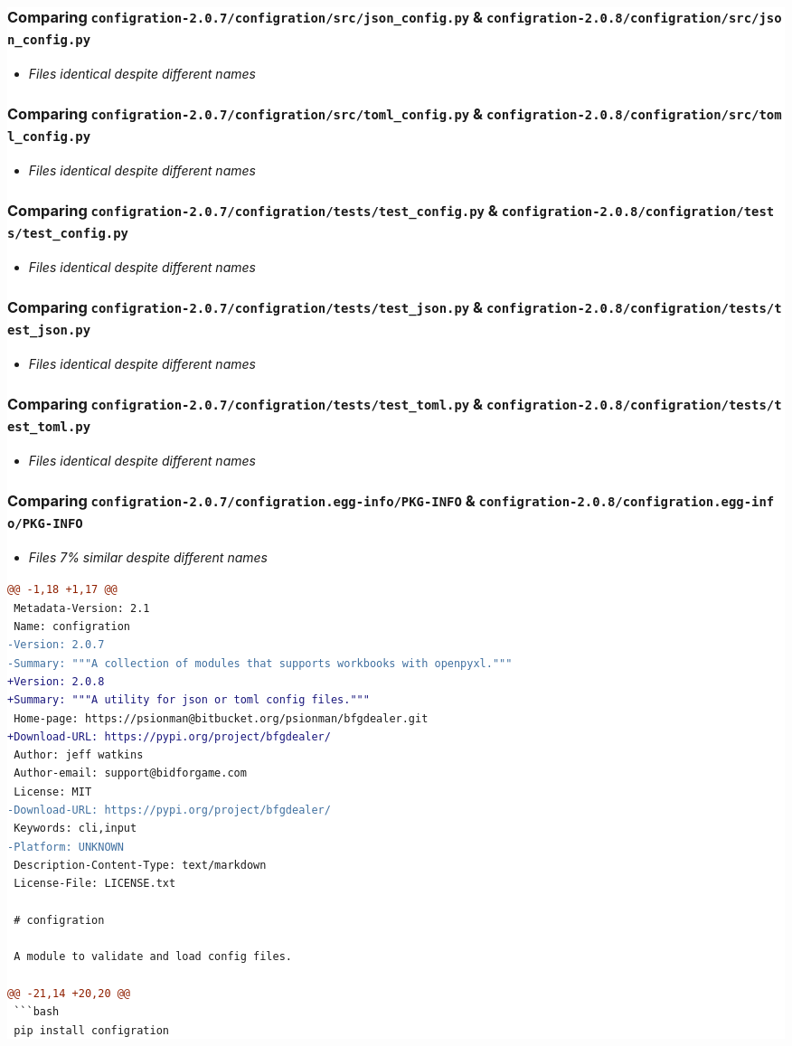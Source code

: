 ### Comparing `configration-2.0.7/configration/src/json_config.py` & `configration-2.0.8/configration/src/json_config.py`

 * *Files identical despite different names*

### Comparing `configration-2.0.7/configration/src/toml_config.py` & `configration-2.0.8/configration/src/toml_config.py`

 * *Files identical despite different names*

### Comparing `configration-2.0.7/configration/tests/test_config.py` & `configration-2.0.8/configration/tests/test_config.py`

 * *Files identical despite different names*

### Comparing `configration-2.0.7/configration/tests/test_json.py` & `configration-2.0.8/configration/tests/test_json.py`

 * *Files identical despite different names*

### Comparing `configration-2.0.7/configration/tests/test_toml.py` & `configration-2.0.8/configration/tests/test_toml.py`

 * *Files identical despite different names*

### Comparing `configration-2.0.7/configration.egg-info/PKG-INFO` & `configration-2.0.8/configration.egg-info/PKG-INFO`

 * *Files 7% similar despite different names*

```diff
@@ -1,18 +1,17 @@
 Metadata-Version: 2.1
 Name: configration
-Version: 2.0.7
-Summary: """A collection of modules that supports workbooks with openpyxl."""
+Version: 2.0.8
+Summary: """A utility for json or toml config files."""
 Home-page: https://psionman@bitbucket.org/psionman/bfgdealer.git
+Download-URL: https://pypi.org/project/bfgdealer/
 Author: jeff watkins
 Author-email: support@bidforgame.com
 License: MIT
-Download-URL: https://pypi.org/project/bfgdealer/
 Keywords: cli,input
-Platform: UNKNOWN
 Description-Content-Type: text/markdown
 License-File: LICENSE.txt
 
 # configration
 
 A module to validate and load config files.
 
@@ -21,14 +20,20 @@
 ```bash
 pip install configration
 ```
 